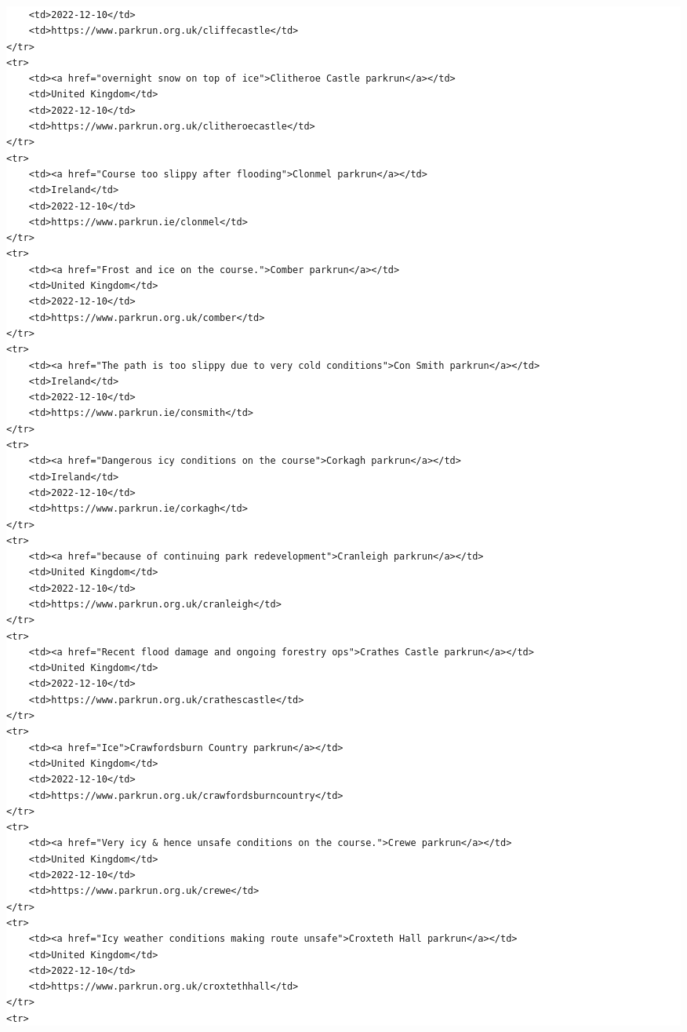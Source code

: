         <td>2022-12-10</td>
        <td>https://www.parkrun.org.uk/cliffecastle</td>
    </tr>
    <tr>
        <td><a href="overnight snow on top of ice">Clitheroe Castle parkrun</a></td>
        <td>United Kingdom</td>
        <td>2022-12-10</td>
        <td>https://www.parkrun.org.uk/clitheroecastle</td>
    </tr>
    <tr>
        <td><a href="Course too slippy after flooding">Clonmel parkrun</a></td>
        <td>Ireland</td>
        <td>2022-12-10</td>
        <td>https://www.parkrun.ie/clonmel</td>
    </tr>
    <tr>
        <td><a href="Frost and ice on the course.">Comber parkrun</a></td>
        <td>United Kingdom</td>
        <td>2022-12-10</td>
        <td>https://www.parkrun.org.uk/comber</td>
    </tr>
    <tr>
        <td><a href="The path is too slippy due to very cold conditions">Con Smith parkrun</a></td>
        <td>Ireland</td>
        <td>2022-12-10</td>
        <td>https://www.parkrun.ie/consmith</td>
    </tr>
    <tr>
        <td><a href="Dangerous icy conditions on the course">Corkagh parkrun</a></td>
        <td>Ireland</td>
        <td>2022-12-10</td>
        <td>https://www.parkrun.ie/corkagh</td>
    </tr>
    <tr>
        <td><a href="because of continuing park redevelopment">Cranleigh parkrun</a></td>
        <td>United Kingdom</td>
        <td>2022-12-10</td>
        <td>https://www.parkrun.org.uk/cranleigh</td>
    </tr>
    <tr>
        <td><a href="Recent flood damage and ongoing forestry ops">Crathes Castle parkrun</a></td>
        <td>United Kingdom</td>
        <td>2022-12-10</td>
        <td>https://www.parkrun.org.uk/crathescastle</td>
    </tr>
    <tr>
        <td><a href="Ice">Crawfordsburn Country parkrun</a></td>
        <td>United Kingdom</td>
        <td>2022-12-10</td>
        <td>https://www.parkrun.org.uk/crawfordsburncountry</td>
    </tr>
    <tr>
        <td><a href="Very icy & hence unsafe conditions on the course.">Crewe parkrun</a></td>
        <td>United Kingdom</td>
        <td>2022-12-10</td>
        <td>https://www.parkrun.org.uk/crewe</td>
    </tr>
    <tr>
        <td><a href="Icy weather conditions making route unsafe">Croxteth Hall parkrun</a></td>
        <td>United Kingdom</td>
        <td>2022-12-10</td>
        <td>https://www.parkrun.org.uk/croxtethhall</td>
    </tr>
    <tr>